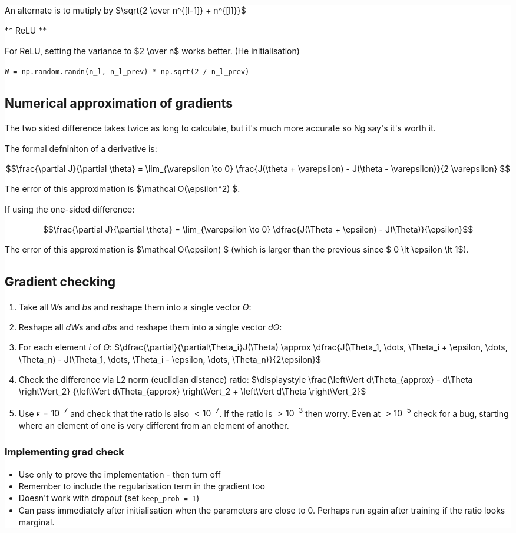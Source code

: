 An alternate is to mutiply by $\sqrt{2 \over n^{[l-1]} + n^{[l]}}$

** ReLU **

For ReLU, setting the variance to $2 \over n$ works better. ([He initialisation](https://arxiv.org/pdf/1502.01852v1.pdf))

    W = np.random.randn(n_l, n_l_prev) * np.sqrt(2 / n_l_prev)

## Numerical approximation of gradients

The two sided difference takes twice as long to calculate, but it's much more accurate so Ng say's it's worth it.

The formal defniniton of a derivative is:

$$\frac{\partial J}{\partial \theta} = \lim_{\varepsilon \to 0} \frac{J(\theta + \varepsilon) - J(\theta - \varepsilon)}{2 \varepsilon} $$

The error of this approximation is $\mathcal O(\epsilon^2) $.

If using the one-sided difference:

$$\frac{\partial J}{\partial \theta} = \lim_{\varepsilon \to 0} \dfrac{J(\Theta + \epsilon) - J(\Theta)}{\epsilon}$$

The error of this approximation is $\mathcal O(\epsilon) $ (which is larger than the previous since $ 0 \lt \epsilon \lt 1$).

## Gradient checking

1. Take all $W$s and $b$s and reshape them into a single vector $\Theta$:
2. Reshape all $dW$s and $db$s and reshape them into a single vector $d\Theta$:
3. For each element $i$ of $\Theta$:
   $\dfrac{\partial}{\partial\Theta_i}J(\Theta) \approx \dfrac{J(\Theta_1, \dots, \Theta_i + \epsilon, \dots, \Theta_n) - J(\Theta_1, \dots, \Theta_i - \epsilon, \dots, \Theta_n)}{2\epsilon}$
4. Check the difference via L2 norm (euclidian distance) ratio: $\displaystyle \frac{\left\Vert d\Theta_{approx} - d\Theta \right\Vert_2} {\left\Vert d\Theta_{approx} \right\Vert_2 + \left\Vert d\Theta \right\Vert_2}$

5. Use $\epsilon = 10^{-7}$ and check that the ratio is also $< 10^{-7}$. If the ratio is $> 10^{-3}$ then worry. Even at $>10^{-5}$ check for a bug, starting where an element of one is very different from an element of another.
    
### Implementing grad check

* Use only to prove the implementation - then turn off
* Remember to include the regularisation term in the gradient too
* Doesn't work with dropout (set `keep_prob = 1`)
* Can pass immediately after initialisation when the parameters are close to 0. Perhaps run again after training if the ratio looks marginal.
